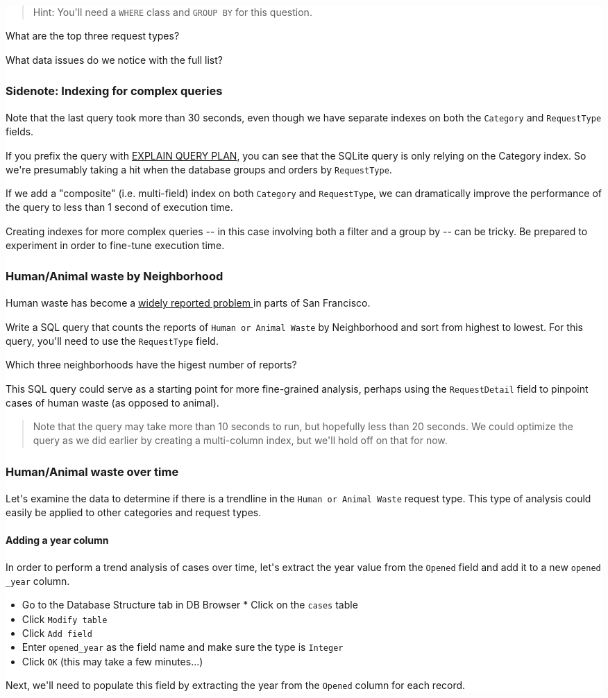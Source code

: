 > Hint: You'll need a `WHERE` class and `GROUP BY` for this question.

What are the top three request types? 

What data issues do we notice with the full list?
 
### Sidenote: Indexing for complex queries

Note that the last query took more than 30 seconds, even though we have separate indexes on both the `Category` and `RequestType` fields. 

If you prefix the query with [EXPLAIN QUERY PLAN][], you can see that the SQLite query is only relying on the Category index. So we're presumably taking a hit when the database groups and orders by `RequestType`.

If we add a "composite" (i.e. multi-field) index on both `Category` and `RequestType`, we can dramatically improve the performance of the query to less than 1 second of execution time.

Creating indexes for more complex queries -- in this case involving both a filter and a group by -- can be tricky. Be prepared to experiment in order to fine-tune execution time.

[EXPLAIN QUERY PLAN]: https://sqlite.org/eqp.html

### Human/Animal waste by Neighborhood

Human waste has become a [widely reported problem ](https://www.forbes.com/sites/adamandrzejewski/2019/04/15/mapping-san-franciscos-human-waste-challenge-132562-case-reports-since-2008/#7316f48a5ea5) in parts of San Francisco.

Write a SQL query that counts the reports of `Human or Animal Waste` by Neighborhood and sort from highest to lowest. For this query, you'll need to use the `RequestType` field.

Which three neighborhoods have the higest number of reports?

This SQL query could serve as a starting point for more fine-grained analysis, perhaps using the `RequestDetail` field to pinpoint cases of human waste (as opposed to animal).

> Note that the query may take more than 10 seconds to run, but hopefully less than 20 seconds. We could optimize the query as we did earlier by creating a multi-column index, but we'll hold off on that for now.

### Human/Animal waste over time

Let's examine the data to determine if there is a trendline in the `Human or Animal Waste` request type. This type of analysis could easily be applied to other categories and request types. 

#### Adding a year column

In order to perform a trend analysis of cases over time, let's extract the year value from the `Opened` field and add it to a new `opened_year` column.

* Go to the Database Structure tab in DB Browser * Click on the `cases` table
* Click `Modify table`
* Click `Add field`
* Enter `opened_year` as the field name and make sure the type is `Integer`
* Click `OK` (this may take a few minutes...)

Next, we'll need to populate this field by extracting the year from the `Opened` column for each record. 


[SELECT subquery]: https://a-gentle-introduction-to-sql.readthedocs.io/en/latest/part2/subqueries-revisited.html